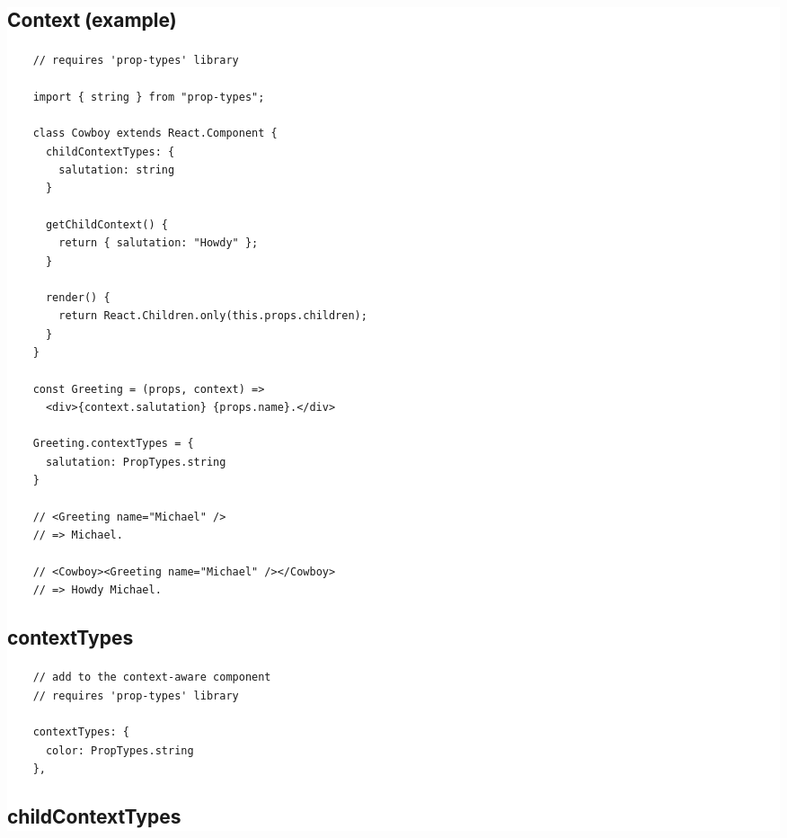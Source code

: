 [](https://gist.github.com/bgoonz/894d714a116f2ed23f2474882c71abbf#context-example)Context (example)
----------------------------------------------------------------------------------------------------

```source-js
    // requires 'prop-types' library

    import { string } from "prop-types";

    class Cowboy extends React.Component {
      childContextTypes: {
        salutation: string
      }

      getChildContext() {
        return { salutation: "Howdy" };
      }

      render() {
        return React.Children.only(this.props.children);
      }
    }

    const Greeting = (props, context) =>
      <div>{context.salutation} {props.name}.</div>

    Greeting.contextTypes = {
      salutation: PropTypes.string
    }

    // <Greeting name="Michael" />
    // => Michael.

    // <Cowboy><Greeting name="Michael" /></Cowboy>
    // => Howdy Michael.

```

[](https://gist.github.com/bgoonz/894d714a116f2ed23f2474882c71abbf#contexttypes)contextTypes
--------------------------------------------------------------------------------------------

```source-js
    // add to the context-aware component
    // requires 'prop-types' library

    contextTypes: {
      color: PropTypes.string
    },
```

[](https://gist.github.com/bgoonz/894d714a116f2ed23f2474882c71abbf#childcontexttypes)childContextTypes
------------------------------------------------------------------------------------------------------

